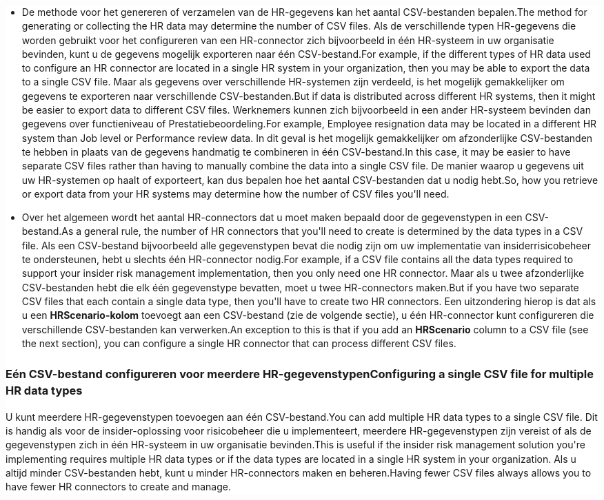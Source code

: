 - <span data-ttu-id="2c8a5-263">De methode voor het genereren of verzamelen van de HR-gegevens kan het aantal CSV-bestanden bepalen.</span><span class="sxs-lookup"><span data-stu-id="2c8a5-263">The method for generating or collecting the HR data may determine the number of CSV files.</span></span> <span data-ttu-id="2c8a5-264">Als de verschillende typen HR-gegevens die worden gebruikt voor het configureren van een HR-connector zich bijvoorbeeld in één HR-systeem in uw organisatie bevinden, kunt u de gegevens mogelijk exporteren naar één CSV-bestand.</span><span class="sxs-lookup"><span data-stu-id="2c8a5-264">For example, if the different types of HR data used to configure an HR connector are located in a single HR system in your organization, then you may be able to export the data to a single CSV file.</span></span> <span data-ttu-id="2c8a5-265">Maar als gegevens over verschillende HR-systemen zijn verdeeld, is het mogelijk gemakkelijker om gegevens te exporteren naar verschillende CSV-bestanden.</span><span class="sxs-lookup"><span data-stu-id="2c8a5-265">But if data is distributed across different HR systems, then it might be easier to export data to different CSV files.</span></span> <span data-ttu-id="2c8a5-266">Werknemers kunnen zich bijvoorbeeld in een ander HR-systeem bevinden dan gegevens over functieniveau of Prestatiebeoordeling.</span><span class="sxs-lookup"><span data-stu-id="2c8a5-266">For example, Employee resignation data may be located in a different HR system than Job level or Performance review data.</span></span> <span data-ttu-id="2c8a5-267">In dit geval is het mogelijk gemakkelijker om afzonderlijke CSV-bestanden te hebben in plaats van de gegevens handmatig te combineren in één CSV-bestand.</span><span class="sxs-lookup"><span data-stu-id="2c8a5-267">In this case, it may be easier to have separate CSV files rather than having to manually combine the data into a single CSV file.</span></span> <span data-ttu-id="2c8a5-268">De manier waarop u gegevens uit uw HR-systemen op haalt of exporteert, kan dus bepalen hoe het aantal CSV-bestanden dat u nodig hebt.</span><span class="sxs-lookup"><span data-stu-id="2c8a5-268">So, how you retrieve or export data from your HR systems may determine how the number of CSV files you'll need.</span></span>

- <span data-ttu-id="2c8a5-269">Over het algemeen wordt het aantal HR-connectors dat u moet maken bepaald door de gegevenstypen in een CSV-bestand.</span><span class="sxs-lookup"><span data-stu-id="2c8a5-269">As a general rule, the number of HR connectors that you'll need to create is determined by the data types in a CSV file.</span></span> <span data-ttu-id="2c8a5-270">Als een CSV-bestand bijvoorbeeld alle gegevenstypen bevat die nodig zijn om uw implementatie van insiderrisicobeheer te ondersteunen, hebt u slechts één HR-connector nodig.</span><span class="sxs-lookup"><span data-stu-id="2c8a5-270">For example, if a CSV file contains all the data types required to support your insider risk management implementation, then you only need one HR connector.</span></span> <span data-ttu-id="2c8a5-271">Maar als u twee afzonderlijke CSV-bestanden hebt die elk één gegevenstype bevatten, moet u twee HR-connectors maken.</span><span class="sxs-lookup"><span data-stu-id="2c8a5-271">But if you have two separate CSV files that each contain a single data type, then you'll have to create two HR connectors.</span></span> <span data-ttu-id="2c8a5-272">Een uitzondering hierop is dat als u een **HRScenario-kolom** toevoegt aan een CSV-bestand (zie de volgende sectie), u één HR-connector kunt configureren die verschillende CSV-bestanden kan verwerken.</span><span class="sxs-lookup"><span data-stu-id="2c8a5-272">An exception to this is that if you add an **HRScenario** column to a CSV file (see the next section), you can configure a single HR connector that can process different CSV files.</span></span>

### <a name="configuring-a-single-csv-file-for-multiple-hr-data-types"></a><span data-ttu-id="2c8a5-273">Eén CSV-bestand configureren voor meerdere HR-gegevenstypen</span><span class="sxs-lookup"><span data-stu-id="2c8a5-273">Configuring a single CSV file for multiple HR data types</span></span>

<span data-ttu-id="2c8a5-274">U kunt meerdere HR-gegevenstypen toevoegen aan één CSV-bestand.</span><span class="sxs-lookup"><span data-stu-id="2c8a5-274">You can add multiple HR data types to a single CSV file.</span></span> <span data-ttu-id="2c8a5-275">Dit is handig als voor de insider-oplossing voor risicobeheer die u implementeert, meerdere HR-gegevenstypen zijn vereist of als de gegevenstypen zich in één HR-systeem in uw organisatie bevinden.</span><span class="sxs-lookup"><span data-stu-id="2c8a5-275">This is useful if the insider risk management solution you're implementing requires multiple HR data types or if the data types are located in a single HR system in your organization.</span></span> <span data-ttu-id="2c8a5-276">Als u altijd minder CSV-bestanden hebt, kunt u minder HR-connectors maken en beheren.</span><span class="sxs-lookup"><span data-stu-id="2c8a5-276">Having fewer CSV files always allows you to have fewer HR connectors to create and manage.</span></span>
